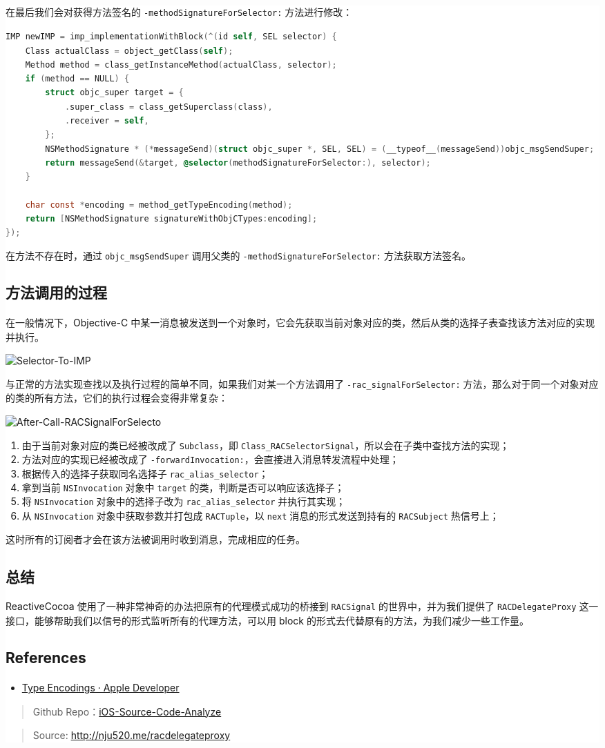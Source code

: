 在最后我们会对获得方法签名的 `-methodSignatureForSelector:` 方法进行修改：

~~~objectivec
IMP newIMP = imp_implementationWithBlock(^(id self, SEL selector) {
    Class actualClass = object_getClass(self);
    Method method = class_getInstanceMethod(actualClass, selector);
    if (method == NULL) {
        struct objc_super target = {
            .super_class = class_getSuperclass(class),
            .receiver = self,
        };
        NSMethodSignature * (*messageSend)(struct objc_super *, SEL, SEL) = (__typeof__(messageSend))objc_msgSendSuper;
        return messageSend(&target, @selector(methodSignatureForSelector:), selector);
    }

    char const *encoding = method_getTypeEncoding(method);
    return [NSMethodSignature signatureWithObjCTypes:encoding];
});
~~~

在方法不存在时，通过 `objc_msgSendSuper` 调用父类的 `-methodSignatureForSelector:` 方法获取方法签名。

## 方法调用的过程

在一般情况下，Objective-C 中某一消息被发送到一个对象时，它会先获取当前对象对应的类，然后从类的选择子表查找该方法对应的实现并执行。

![Selector-To-IMP](https://img.nju520.me/2017-02-25-Selector-To-IMP.png-1000width)

与正常的方法实现查找以及执行过程的简单不同，如果我们对某一个方法调用了 `-rac_signalForSelector:` 方法，那么对于同一个对象对应的类的所有方法，它们的执行过程会变得非常复杂：

![After-Call-RACSignalForSelecto](https://img.nju520.me/2017-02-25-After-Call-RACSignalForSelector.png-1000width)

1. 由于当前对象对应的类已经被改成了 `Subclass`，即 `Class_RACSelectorSignal`，所以会在子类中查找方法的实现；
2. 方法对应的实现已经被改成了 `-forwardInvocation:`，会直接进入消息转发流程中处理；
3. 根据传入的选择子获取同名选择子 `rac_alias_selector`；
4. 拿到当前 `NSInvocation` 对象中 `target` 的类，判断是否可以响应该选择子；
5. 将 `NSInvocation` 对象中的选择子改为 `rac_alias_selector` 并执行其实现；
6. 从 `NSInvocation` 对象中获取参数并打包成 `RACTuple`，以 `next` 消息的形式发送到持有的 `RACSubject` 热信号上；

这时所有的订阅者才会在该方法被调用时收到消息，完成相应的任务。

## 总结

ReactiveCocoa 使用了一种非常神奇的办法把原有的代理模式成功的桥接到 `RACSignal` 的世界中，并为我们提供了 `RACDelegateProxy` 这一接口，能够帮助我们以信号的形式监听所有的代理方法，可以用 block 的形式去代替原有的方法，为我们减少一些工作量。

## References

+ [Type Encodings · Apple Developer](https://developer.apple.com/library/content/documentation/Cocoa/Conceptual/ObjCRuntimeGuide/Articles/ocrtTypeEncodings.html)

> Github Repo：[iOS-Source-Code-Analyze](https://github.com/nju520/iOS-Source-Code-Analyze)
>

>
> Source: http://nju520.me/racdelegateproxy
